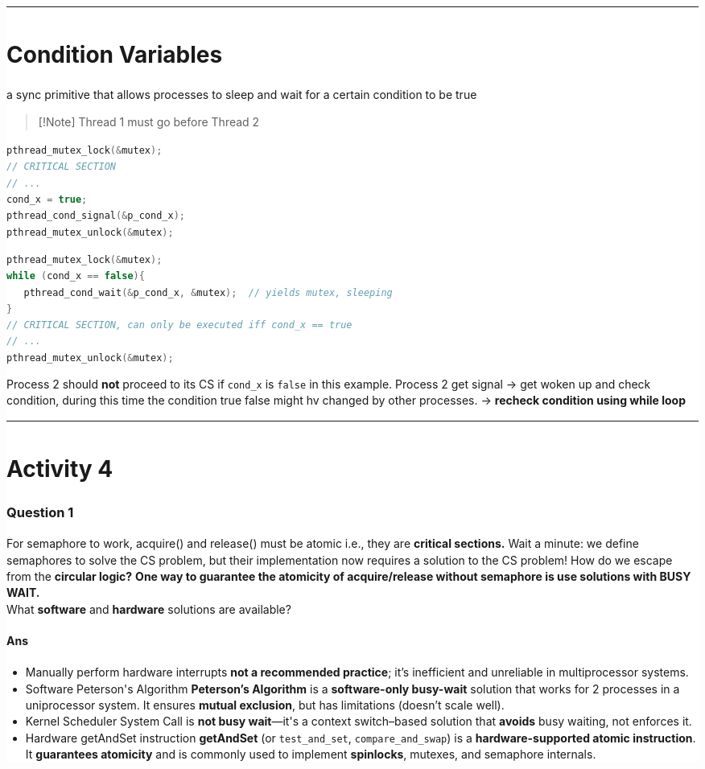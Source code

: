 ```c
```


---
# Condition Variables

a sync primitive that allows processes to sleep and wait for a certain condition to be true

>[!Note] Thread 1 must go before Thread 2

```c
pthread_mutex_lock(&mutex);
// CRITICAL SECTION
// ...
cond_x = true;
pthread_cond_signal(&p_cond_x);
pthread_mutex_unlock(&mutex);
```
```c
pthread_mutex_lock(&mutex);
while (cond_x == false){
   pthread_cond_wait(&p_cond_x, &mutex);  // yields mutex, sleeping
}
// CRITICAL SECTION, can only be executed iff cond_x == true
// ...
pthread_mutex_unlock(&mutex);
```
Process 2 should **not** proceed to its CS if `cond_x` is `false` in this example.
Process 2 get signal -> get woken up and check condition, during this time the condition true false might hv changed by other processes. -> **recheck condition using while loop**



---
# Activity 4
### Question 1

For semaphore to work, acquire() and release() must be atomic i.e., they are **critical sections.**
Wait a minute: we define semaphores to solve the CS problem, but their implementation now requires a solution to the CS problem! How do we escape from the **circular logic?**
**One way to guarantee the atomicity of acquire/release without semaphore is use solutions with BUSY WAIT.**    
What **software** and **hardware** solutions are available?
#### Ans
- Manually perform hardware interrupts
	    **not a recommended practice**; it’s inefficient and unreliable in multiprocessor systems.
- Software Peterson's Algorithm
	    **Peterson’s Algorithm** is a **software-only busy-wait** solution that works for 2 processes in a uniprocessor system. It ensures **mutual exclusion**, but has limitations (doesn’t scale well).
- Kernel Scheduler System Call
	    is **not busy wait**—it's a context switch–based solution that **avoids** busy waiting, not enforces it.
- Hardware getAndSet instruction
	    **getAndSet** (or `test_and_set`, `compare_and_swap`) is a **hardware-supported atomic instruction**. It **guarantees atomicity** and is commonly used to implement **spinlocks**, mutexes, and semaphore internals.
